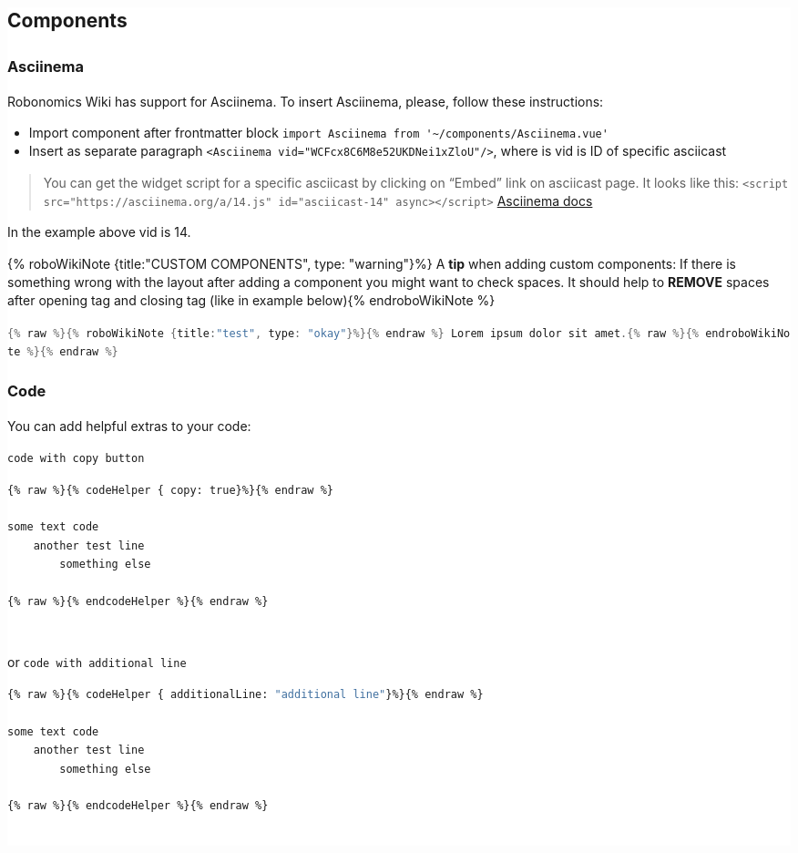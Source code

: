 ## Components

### Asciinema
Robonomics Wiki has support for Asciinema. To insert Asciinema, please, follow these instructions:
* Import component after frontmatter block `import Asciinema from '~/components/Asciinema.vue'`
* Insert as separate paragraph `<Asciinema vid="WCFcx8C6M8e52UKDNei1xZloU"/>`, where is vid is ID of specific asciicast

> You can get the widget script for a specific asciicast by clicking on “Embed” link on asciicast page.
> It looks like this:
> `<script src="https://asciinema.org/a/14.js" id="asciicast-14" async></script>`
[Asciinema docs](https://asciinema.org/docs/embedding)

In the example above vid is 14.

{% roboWikiNote {title:"CUSTOM COMPONENTS", type: "warning"}%} A **tip** when adding custom components:
If there is something wrong with the layout after adding a component you might want to check spaces. It should help to **REMOVE** spaces after opening tag and closing tag (like in example below){% endroboWikiNote %}


```c
{% raw %}{% roboWikiNote {title:"test", type: "okay"}%}{% endraw %} Lorem ipsum dolor sit amet.{% raw %}{% endroboWikiNote %}{% endraw %}
```

### Code

You can add helpful extras to your code:

`code with copy button`

```bash
{% raw %}{% codeHelper { copy: true}%}{% endraw %}

some text code
	another test line
		something else

{% raw %}{% endcodeHelper %}{% endraw %}
```
<br/>

or `code with additional line`

```bash
{% raw %}{% codeHelper { additionalLine: "additional line"}%}{% endraw %}

some text code
	another test line
		something else

{% raw %}{% endcodeHelper %}{% endraw %}
```
</br>
